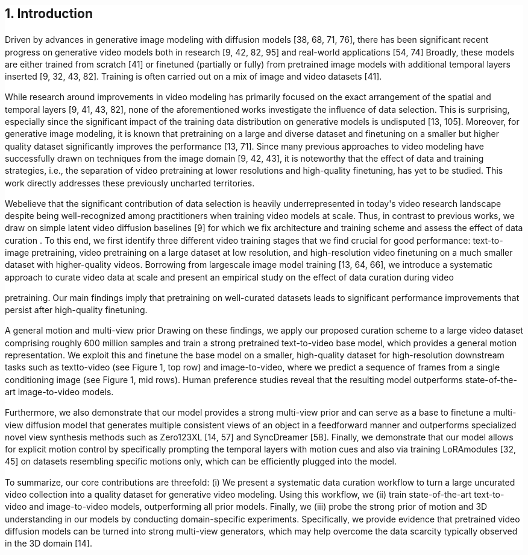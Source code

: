 ## 1. Introduction

Driven by advances in generative image modeling with diffusion models [38, 68, 71, 76], there has been significant recent progress on generative video models both in research [9, 42, 82, 95] and real-world applications [54, 74] Broadly, these models are either trained from scratch [41] or finetuned (partially or fully) from pretrained image models with additional temporal layers inserted [9, 32, 43, 82]. Training is often carried out on a mix of image and video datasets [41].

While research around improvements in video modeling has primarily focused on the exact arrangement of the spatial and temporal layers [9, 41, 43, 82], none of the aforementioned works investigate the influence of data selection. This is surprising, especially since the significant impact of the training data distribution on generative models is undisputed [13, 105]. Moreover, for generative image modeling, it is known that pretraining on a large and diverse dataset and finetuning on a smaller but higher quality dataset significantly improves the performance [13, 71]. Since many previous approaches to video modeling have successfully drawn on techniques from the image domain [9, 42, 43], it is noteworthy that the effect of data and training strategies, i.e., the separation of video pretraining at lower resolutions and high-quality finetuning, has yet to be studied. This work directly addresses these previously uncharted territories.

Webelieve that the significant contribution of data selection is heavily underrepresented in today's video research landscape despite being well-recognized among practitioners when training video models at scale. Thus, in contrast to previous works, we draw on simple latent video diffusion baselines [9] for which we fix architecture and training scheme and assess the effect of data curation . To this end, we first identify three different video training stages that we find crucial for good performance: text-to-image pretraining, video pretraining on a large dataset at low resolution, and high-resolution video finetuning on a much smaller dataset with higher-quality videos. Borrowing from largescale image model training [13, 64, 66], we introduce a systematic approach to curate video data at scale and present an empirical study on the effect of data curation during video

pretraining. Our main findings imply that pretraining on well-curated datasets leads to significant performance improvements that persist after high-quality finetuning.

A general motion and multi-view prior Drawing on these findings, we apply our proposed curation scheme to a large video dataset comprising roughly 600 million samples and train a strong pretrained text-to-video base model, which provides a general motion representation. We exploit this and finetune the base model on a smaller, high-quality dataset for high-resolution downstream tasks such as textto-video (see Figure 1, top row) and image-to-video, where we predict a sequence of frames from a single conditioning image (see Figure 1, mid rows). Human preference studies reveal that the resulting model outperforms state-of-the-art image-to-video models.

Furthermore, we also demonstrate that our model provides a strong multi-view prior and can serve as a base to finetune a multi-view diffusion model that generates multiple consistent views of an object in a feedforward manner and outperforms specialized novel view synthesis methods such as Zero123XL [14, 57] and SyncDreamer [58]. Finally, we demonstrate that our model allows for explicit motion control by specifically prompting the temporal layers with motion cues and also via training LoRAmodules [32, 45] on datasets resembling specific motions only, which can be efficiently plugged into the model.

To summarize, our core contributions are threefold: (i) We present a systematic data curation workflow to turn a large uncurated video collection into a quality dataset for generative video modeling. Using this workflow, we (ii) train state-of-the-art text-to-video and image-to-video models, outperforming all prior models. Finally, we (iii) probe the strong prior of motion and 3D understanding in our models by conducting domain-specific experiments. Specifically, we provide evidence that pretrained video diffusion models can be turned into strong multi-view generators, which may help overcome the data scarcity typically observed in the 3D domain [14].
